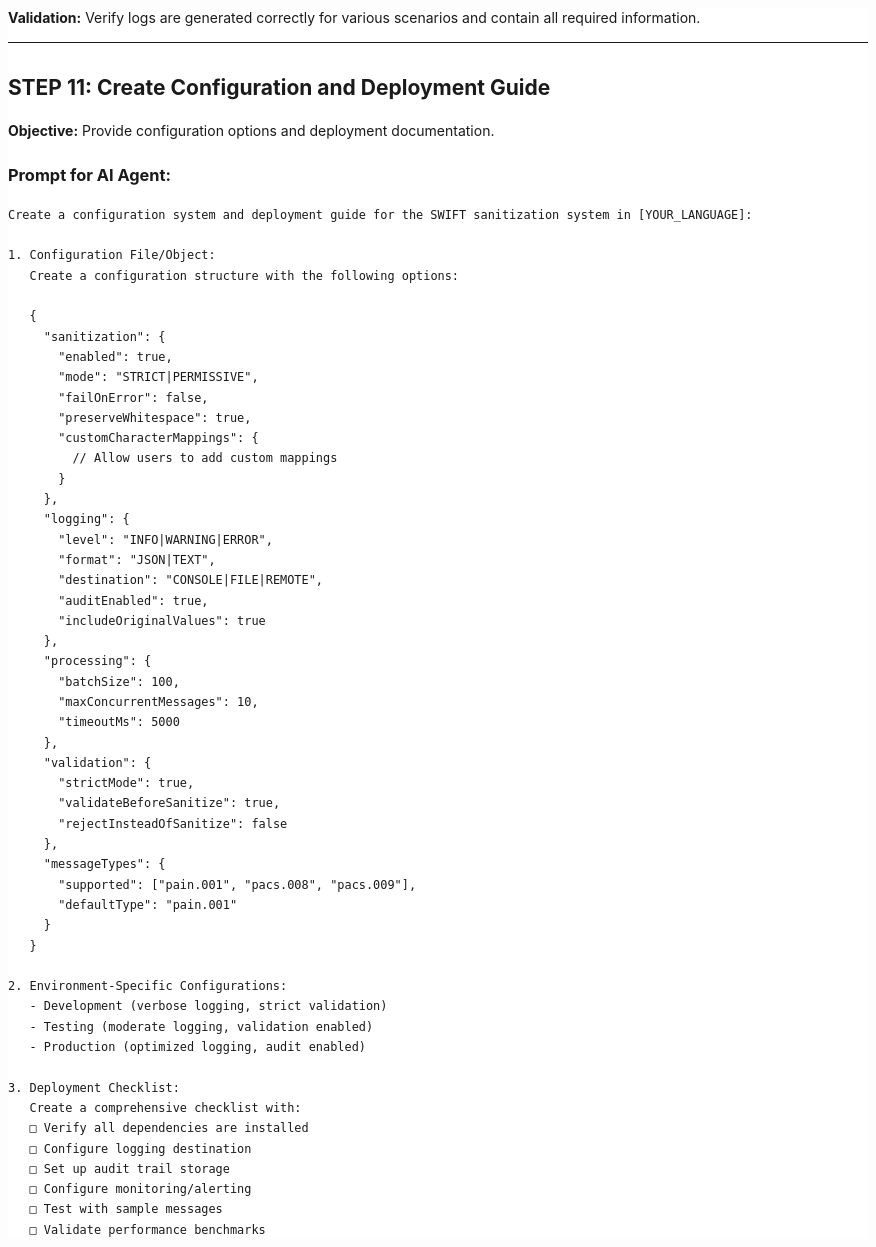 **Validation:** Verify logs are generated correctly for various scenarios and contain all required information.

---

## STEP 11: Create Configuration and Deployment Guide

**Objective:** Provide configuration options and deployment documentation.

### Prompt for AI Agent:

```
Create a configuration system and deployment guide for the SWIFT sanitization system in [YOUR_LANGUAGE]:

1. Configuration File/Object:
   Create a configuration structure with the following options:

   {
     "sanitization": {
       "enabled": true,
       "mode": "STRICT|PERMISSIVE",
       "failOnError": false,
       "preserveWhitespace": true,
       "customCharacterMappings": {
         // Allow users to add custom mappings
       }
     },
     "logging": {
       "level": "INFO|WARNING|ERROR",
       "format": "JSON|TEXT",
       "destination": "CONSOLE|FILE|REMOTE",
       "auditEnabled": true,
       "includeOriginalValues": true
     },
     "processing": {
       "batchSize": 100,
       "maxConcurrentMessages": 10,
       "timeoutMs": 5000
     },
     "validation": {
       "strictMode": true,
       "validateBeforeSanitize": true,
       "rejectInsteadOfSanitize": false
     },
     "messageTypes": {
       "supported": ["pain.001", "pacs.008", "pacs.009"],
       "defaultType": "pain.001"
     }
   }

2. Environment-Specific Configurations:
   - Development (verbose logging, strict validation)
   - Testing (moderate logging, validation enabled)
   - Production (optimized logging, audit enabled)

3. Deployment Checklist:
   Create a comprehensive checklist with:
   □ Verify all dependencies are installed
   □ Configure logging destination
   □ Set up audit trail storage
   □ Configure monitoring/alerting
   □ Test with sample messages
   □ Validate performance benchmarks
```